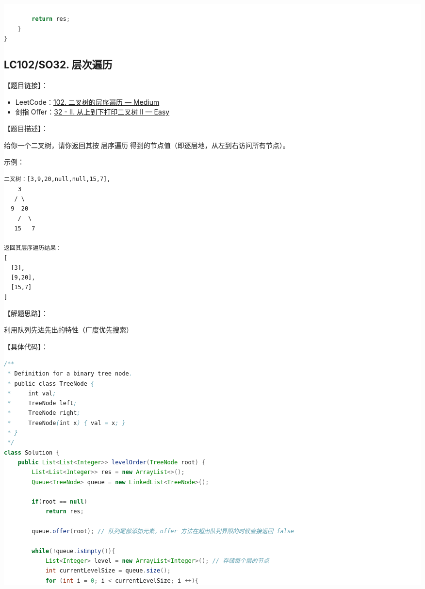 ```java

        return res;
    }
}
```

## LC102/SO32. 层次遍历

【题目链接】：

- LeetCode：[102. 二叉树的层序遍历 — Medium](https://leetcode-cn.com/problems/binary-tree-level-order-traversal) 
- 剑指 Offer：[32 - II. 从上到下打印二叉树 II — Easy](https://leetcode-cn.com/problems/cong-shang-dao-xia-da-yin-er-cha-shu-ii-lcof/)

【题目描述】：

给你一个二叉树，请你返回其按 层序遍历 得到的节点值（即逐层地，从左到右访问所有节点）。

示例：

```
二叉树：[3,9,20,null,null,15,7],
    3
   / \
  9  20
    /  \
   15   7

返回其层序遍历结果：
[
  [3],
  [9,20],
  [15,7]
]
```

【解题思路】：

利用队列先进先出的特性（广度优先搜索）

【具体代码】：

```java
/**
 * Definition for a binary tree node.
 * public class TreeNode {
 *     int val;
 *     TreeNode left;
 *     TreeNode right;
 *     TreeNode(int x) { val = x; }
 * }
 */
class Solution {
    public List<List<Integer>> levelOrder(TreeNode root) {
        List<List<Integer>> res = new ArrayList<>();
        Queue<TreeNode> queue = new LinkedList<TreeNode>();
        
        if(root == null)
            return res;
        
        queue.offer(root); // 队列尾部添加元素。offer 方法在超出队列界限的时候直接返回 false
        
        while(!queue.isEmpty()){
            List<Integer> level = new ArrayList<Integer>(); // 存储每个层的节点
            int currentLevelSize = queue.size();
            for (int i = 0; i < currentLevelSize; i ++){
```